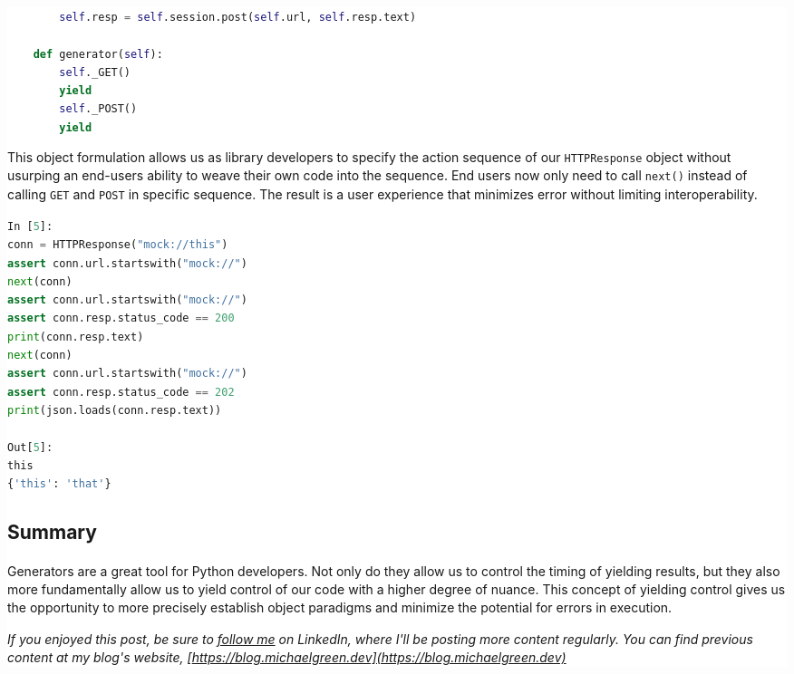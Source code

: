 ```python
        self.resp = self.session.post(self.url, self.resp.text)

    def generator(self):
        self._GET()
        yield
        self._POST()
        yield
```

This object formulation allows us as library developers to specify the action sequence of our `HTTPResponse` object without usurping an end-users ability to weave their own code into the sequence. End users now only need to call `next()` instead of calling `GET` and `POST` in specific sequence. The result is a user experience that minimizes error without limiting interoperability.

```python
In [5]:
conn = HTTPResponse("mock://this")
assert conn.url.startswith("mock://")
next(conn)
assert conn.url.startswith("mock://")
assert conn.resp.status_code == 200
print(conn.resp.text)
next(conn)
assert conn.url.startswith("mock://")
assert conn.resp.status_code == 202
print(json.loads(conn.resp.text))

Out[5]:
this
{'this': 'that'}
```

## Summary

Generators are a great tool for Python developers. Not only do they allow us to control the timing of yielding results, but they also more fundamentally allow us to yield control of our code with a higher degree of nuance. This concept of yielding control gives us the opportunity to more precisely establish object paradigms and minimize the potential for errors in execution.

*If you enjoyed this post, be sure to [follow me](https://www.linkedin.com/in/1mikegrn/) on LinkedIn, where I'll be posting more content regularly. You can find previous content at my blog's website, [https://blog.michaelgreen.dev](https://blog.michaelgreen.dev)*
